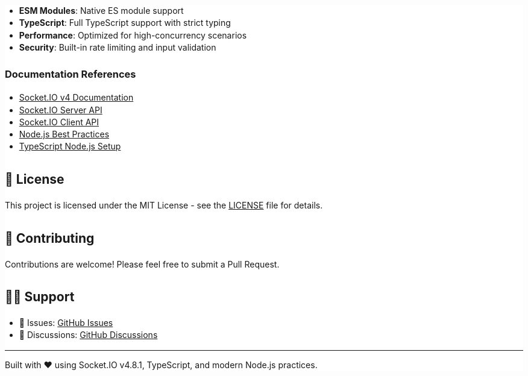 - **ESM Modules**: Native ES module support
- **TypeScript**: Full TypeScript support with strict typing
- **Performance**: Optimized for high-concurrency scenarios
- **Security**: Built-in rate limiting and input validation

### Documentation References

- [Socket.IO v4 Documentation](https://socket.io/docs/v4/)
- [Socket.IO Server API](https://socket.io/docs/v4/server-api/)
- [Socket.IO Client API](https://socket.io/docs/v4/client-api/)
- [Node.js Best Practices](https://github.com/goldbergyoni/nodebestpractices)
- [TypeScript Node.js Setup](https://betterstack.com/community/guides/scaling-nodejs/nodejs-typescript/)

## 📄 License

This project is licensed under the MIT License - see the [LICENSE](LICENSE) file for details.

## 🤝 Contributing

Contributions are welcome! Please feel free to submit a Pull Request.

## 🙋‍♂️ Support

- 🐛 Issues: [GitHub Issues](https://github.com/gs-rumana/chatify/issues)
- 💬 Discussions: [GitHub Discussions](https://github.com/gs-rumana/chatify/discussions)

---

Built with ❤️ using Socket.IO v4.8.1, TypeScript, and modern Node.js practices.
